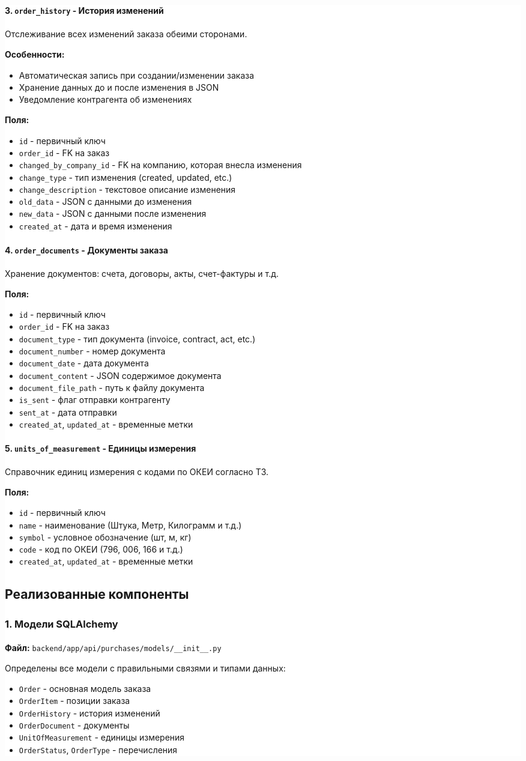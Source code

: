 #### 3. `order_history` - История изменений
Отслеживание всех изменений заказа обеими сторонами.

**Особенности:**
- Автоматическая запись при создании/изменении заказа
- Хранение данных до и после изменения в JSON
- Уведомление контрагента об изменениях

**Поля:**
- `id` - первичный ключ
- `order_id` - FK на заказ
- `changed_by_company_id` - FK на компанию, которая внесла изменения
- `change_type` - тип изменения (created, updated, etc.)
- `change_description` - текстовое описание изменения
- `old_data` - JSON с данными до изменения
- `new_data` - JSON с данными после изменения
- `created_at` - дата и время изменения

#### 4. `order_documents` - Документы заказа
Хранение документов: счета, договоры, акты, счет-фактуры и т.д.

**Поля:**
- `id` - первичный ключ
- `order_id` - FK на заказ
- `document_type` - тип документа (invoice, contract, act, etc.)
- `document_number` - номер документа
- `document_date` - дата документа
- `document_content` - JSON содержимое документа
- `document_file_path` - путь к файлу документа
- `is_sent` - флаг отправки контрагенту
- `sent_at` - дата отправки
- `created_at`, `updated_at` - временные метки

#### 5. `units_of_measurement` - Единицы измерения
Справочник единиц измерения с кодами по ОКЕИ согласно ТЗ.

**Поля:**
- `id` - первичный ключ
- `name` - наименование (Штука, Метр, Килограмм и т.д.)
- `symbol` - условное обозначение (шт, м, кг)
- `code` - код по ОКЕИ (796, 006, 166 и т.д.)
- `created_at`, `updated_at` - временные метки

## Реализованные компоненты

### 1. Модели SQLAlchemy
**Файл:** `backend/app/api/purchases/models/__init__.py`

Определены все модели с правильными связями и типами данных:
- `Order` - основная модель заказа
- `OrderItem` - позиции заказа
- `OrderHistory` - история изменений
- `OrderDocument` - документы
- `UnitOfMeasurement` - единицы измерения
- `OrderStatus`, `OrderType` - перечисления
